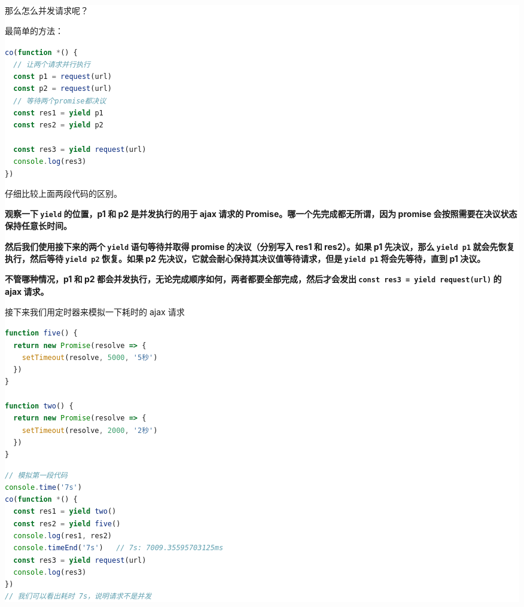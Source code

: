 那么怎么并发请求呢？

最简单的方法：

```js
co(function *() {
  // 让两个请求并行执行
  const p1 = request(url)
  const p2 = request(url)
  // 等待两个promise都决议
  const res1 = yield p1
  const res2 = yield p2

  const res3 = yield request(url)
  console.log(res3)
})
```

仔细比较上面两段代码的区别。

**观察一下 `yield` 的位置，p1 和 p2 是并发执行的用于 ajax 请求的 Promise。哪一个先完成都无所谓，因为 promise 会按照需要在决议状态保持任意长时间。**

**然后我们使用接下来的两个 `yield` 语句等待并取得 promise 的决议（分别写入 res1 和 res2）。如果 p1 先决议，那么 `yield p1` 就会先恢复执行，然后等待 `yield p2` 恢复。如果 p2 先决议，它就会耐心保持其决议值等待请求，但是 `yield p1` 将会先等待，直到 p1 决议。**

**不管哪种情况，p1 和 p2 都会并发执行，无论完成顺序如何，两者都要全部完成，然后才会发出 `const res3 = yield request(url)` 的 ajax 请求。**

接下来我们用定时器来模拟一下耗时的 ajax 请求

```js
function five() {
  return new Promise(resolve => {
    setTimeout(resolve, 5000, '5秒')
  })
}

function two() {
  return new Promise(resolve => {
    setTimeout(resolve, 2000, '2秒')
  })
}
```

```js
// 模拟第一段代码
console.time('7s')
co(function *() {
  const res1 = yield two()
  const res2 = yield five()
  console.log(res1, res2)
  console.timeEnd('7s')   // 7s: 7009.35595703125ms
  const res3 = yield request(url)
  console.log(res3)
})
// 我们可以看出耗时 7s，说明请求不是并发
```
